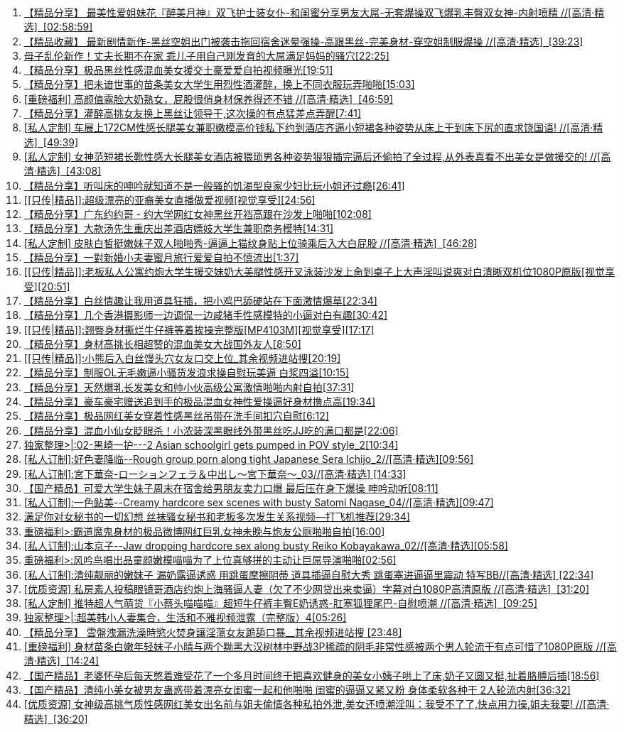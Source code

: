 1. [ 【精品分享】 最美性爱姐妹花『醉美月神』双飞护士装女仆-和闺蜜分享男友大屌-无套爆操双飞爆乳丰臀双女神-内射喷精 //[高清·精选]&nbsp; [02:58:59] ]( https://baiduyunkan.com/embed/2132273e9c3e1b733565189b17441328ea976?id=134)
1. [ 【精品收藏】 最新剧情新作-黑丝空姐出门被袭击拖回宿舍迷晕强操-高跟黑丝-完美身材-穿空姐制服爆操 //[高清·精选]&nbsp; [39:23] ]( https://baiduyunkan.com/embed/2132206be2605f6ff52ff7af03c4a3fc295a9?id=456)
1. [ 母子乱伦新作！丈夫长期不在家 乖儿子用自己刚发育的大屌满足妈妈的骚穴[22:25] ]( https://www.xxhu65.com/embed/800)
1. [ 【精品分享】极品黑丝性感混血美女援交土豪爱爱自拍视频曝光[19:51] ]( https://ppse064.com/play/video.php?id=40)
1. [ 【精品分享】把未谙世事的苗条美女大学生用烈性酒灌醉，换上不同衣服玩弄啪啪[15:03] ]( https://ppse064.com/play/video.php?id=44)
1. [ [重磅福利] 高颜值露脸大奶熟女，屁股很俏身材保养得还不错 //[高清·精选]&nbsp; [46:59] ]( https://baiduyunkan.com/embed/2132279b34edb4a0738c2152cbb935e828193?id=1171)
1. [ 【精品分享】灌醉高挑女友换上黑丝让领导干,这次操的有点猛差点弄醒[7:41] ]( https://ppse064.com/play/video.php?id=46)
1. [ [私人定制] 车展上172CM性感长腿美女兼职嫩模高价钱私下约到酒店齐逼小短裙各种姿势从床上干到床下尻的直求饶国语! //[高清·精选]&nbsp; [49:39] ]( https://baiduyunkan.com/embed/2132233651711c5be61a47211f4273373a9b9?id=1253)
1. [ [私人定制] 女神范短裙长靴性感大长腿美女酒店被猥琐男各种姿势狠狠插完逼后还偷拍了全过程,从外表真看不出美女是做援交的! //[高清·精选]&nbsp; [43:08] ]( https://baiduyunkan.com/embed/213228313d2b216c999c0cf4006b6e92fb8e4?id=137)
1. [ 【精品分享】听叫床的呻吟就知道不是一般骚的饥渴型良家少妇比玩小姐还过瘾[26:41] ]( https://ppse064.com/play/video.php?id=31)
1. [ [[只传|精品]]:超级漂亮的亚裔美女直播做爱视频[视觉享受][24:56] ]( https://yaoshe116.com/embed/1517)
1. [ 【精品分享】广东约约哥 - 约大学网红女神黑丝开裆高跟在沙发上啪啪[102:08] ]( https://ppse064.com/play/video.php?id=35)
1. [ 【精品分享】大款汤先生重庆出差酒店嫖妓大学生兼职商务模特[14:31] ]( https://ppse064.com/play/video.php?id=32)
1. [ [私人定制] 皮肤白皙挺嫩妹子双人啪啪秀-逼逼上猫纹身贴上位骑乘后入大白屁股 //[高清·精选]&nbsp; [46:28] ]( https://baiduyunkan.com/embed/21322d586d7c283d8b79aa9ade08335900056?id=1363)
1. [ 【精品分享】一對新婚小夫妻蜜月旅行爱爱自拍不慎流出[1:37] ]( https://ppse064.com/play/video.php?id=29)
1. [ [[只传|精品]]:老板私人公寓约炮大学生援交妹奶大美腿性感开叉泳装沙发上肏到桌子上大声淫叫说爽对白清晰双机位1080P原版[视觉享受][20:51] ]( https://yaoshe116.com/embed/49320)
1. [ 【精品分享】白丝情趣让我用道具狂插，把小鸡巴舔硬站在下面激情爆草[22:34] ]( https://ppse064.com/play/video.php?id=30)
1. [ 【精品分享】几个香港摄影师一边调侃一边咸猪手性感模特的小逼对白有趣[30:42] ]( https://ppse064.com/play/video.php?id=33)
1. [ [[只传|精品]]:翘臀身材撕烂牛仔裤等着挨操完整版[MP4103M][视觉享受][17:17] ]( https://yaoshe116.com/embed/14642)
1. [ 【精品分享】身材高挑长相超赞的混血美女大战国外友人[8:50] ]( https://ppse064.com/play/video.php?id=28)
1. [ [[只传|精品]]:小熊后入白丝馒头穴女友口交上位_其余视频进站搜[20:19] ]( https://yaoshe116.com/embed/4161)
1. [ 【精品分享】制服OL无毛嫩逼小骚货发浪求操自慰玩美逼 白浆四溢[10:15] ]( https://ppse064.com/play/video.php?id=23)
1. [ 【精品分享】天然爆乳长发美女和帅小伙高级公寓激情啪啪内射自拍[37:31] ]( https://ppse064.com/play/video.php?id=24)
1. [ 【精品分享】豪车豪宅赠送追到手的极品混血女神性爱操逼好身材撸点高[19:34] ]( https://ppse064.com/play/video.php?id=27)
1. [ 【精品分享】极品网红美女穿着性感黑丝吊带在洗手间扣穴自慰[6:12] ]( https://ppse064.com/play/video.php?id=26)
1. [ 【精品分享】混血小仙女眨眼杀！小浓装深黑眼线外带黑丝吃JJ吃的满口都是[22:06] ]( https://ppse064.com/play/video.php?id=20)
1. [ 独家整理&gt;|:02-黑崎一护---2 Asian schoolgirl gets pumped in POV style_2[10:34] ]( https://ppx214.com/embed/13637)
1. [ [私人订制]:好色妻降临--Rough group porn along tight Japanese Sera Ichijo_2//[高清·精选][09:56] ]( https://yuese93.com/embed/10939)
1. [ [私人订制]:宮下華奈-ローションフェラ＆中出し～宮下華奈～_03//[高清·精选] [14:33] ]( https://yuese93.com/embed/10969)
1. [ 【国产精品】可爱大学生妹子周末在宿舍给男朋友卖力口爆 最后压在身下爆操 呻吟动听[08:11] ]( https://www.333dav.com/vod/48804/)
1. [ [私人订制]:一色鲇美--Creamy hardcore sex scenes with busty Satomi Nagase_04//[高清·精选][09:47] ]( https://yuese93.com/embed/7021)
1. [ 满足你对女秘书的一切幻想 丝袜骚女秘书和老板多次发生关系视频—打飞机推荐[29:34] ]( https://www.xxhu65.com/embed/807)
1. [ 重磅福利&gt;:霸道魔鬼身材的极品微博网红巨乳女神未晚与炮友公厕啪啪自拍[16:00] ]( https://haicao56.com/embed/4164)
1. [ [私人订制]:山本京子--Jaw dropping hardcore sex along busty Reiko Kobayakawa_02//[高清·精选][05:58] ]( https://yuese93.com/embed/8653)
1. [ 重磅福利&gt;:风吟鸟唱出品童颜嫩模喵喵为了上位真够拼的主动让巨屌导演啪啪[02:56] ]( https://haicao56.com/embed/2019)
1. [ [私人订制]:清纯靓丽的嫩妹子 漏奶露逼诱惑 用跳蛋摩擦阴蒂 道具插逼自慰大秀 跳蛋塞进逼逼里震动 特写BB//[高清·精选] [22:34] ]( https://yuese93.com/embed/26384)
1. [ [优质资源] 私房素人投稿眼镜哥酒店约炮上海骚逼人妻（欠了不少网贷出来卖逼）字幕对白1080P高清原版 //[高清·精选]&nbsp; [31:20] ]( https://baiduyunkan.com/embed/21322e599a584044c4c68bac577dcc8e69a14?id=1341)
1. [ [私人定制] 推特超人气萌货『小蔡头喵喵喵』超短牛仔裤丰臀E奶诱惑-肛塞狐狸尾巴-自慰喷潮 //[高清·精选]&nbsp; [09:25] ]( https://baiduyunkan.com/embed/21322f2c9a7dac08aa52ebd54d08456b1bec2?id=1034)
1. [ 独家整理&gt;|:超美韩小人妻集合，生活和不雅视频泄露（完整版）4[05:26] ]( https://ppx214.com/embed/34340)
1. [ 【精品分享】 雲盤洩漏洗澡時慾火焚身讓淫蕩女友跪舔口暴__其余视频进站搜 [23:48] ]( https://baiduyunkan.com/embed/21322a07b4fbb09e7ed3e11e4fa5a72fe3d89?id=709)
1. [ [重磅福利] 身材苗条白嫩年轻妹子小晴与两个黝黑大汉树林中野战3P稀疏的阴毛非常性感被两个男人轮流干有点可惜了1080P原版 //[高清·精选]&nbsp; [14:24] ]( https://baiduyunkan.com/embed/21322bab8a588f477193e020f0c862baea573?id=549)
1. [ 【国产精品】老婆怀孕后每天憋着难受花了一个多月时间终于把喜欢健身的美女小姨子哄上了床,奶子又圆又挺,扯着胳膊后插[18:56] ]( https://www.333dav.com/vod/68857/)
1. [ 【国产精品】清纯小美女被男友蛊惑带着漂亮女闺蜜一起和他啪啪 闺蜜的逼逼又紧又粉 身体柔软各种干 2人轮流内射[36:32] ]( https://www.333dav.com/vod/68862/)
1. [ [优质资源] 女神级高挑气质性感网红美女出名前与姐夫偷情各种私拍外泄,美女还喷潮淫叫：我受不了了,快点用力操,姐夫我要! //[高清·精选]&nbsp; [36:20] ]( https://baiduyunkan.com/embed/2132227218f307ffd918a8c9a73be510cbb3e?id=1641)